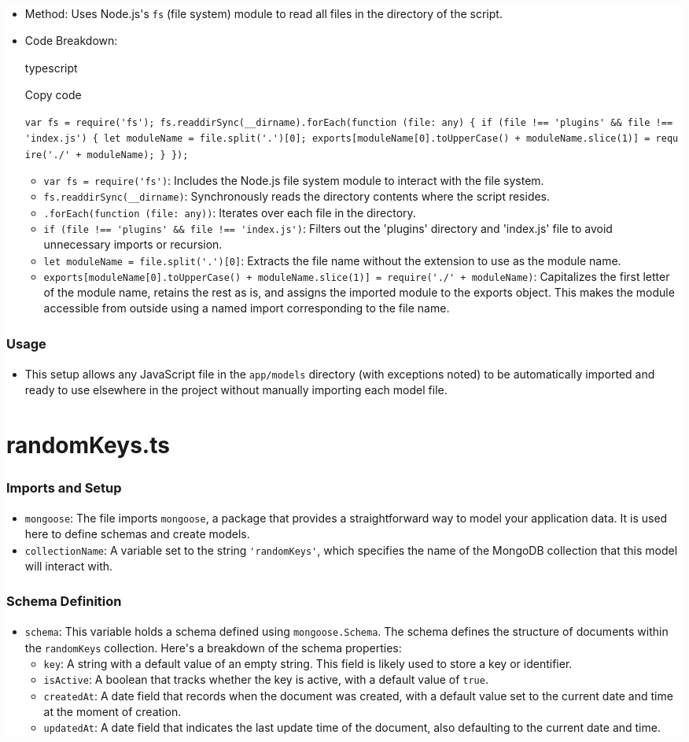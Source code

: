 - Method: Uses Node.js's `fs` (file system) module to read all files in the directory of the script.

- Code Breakdown:

  typescript

  Copy code

  `var fs = require('fs');
fs.readdirSync(__dirname).forEach(function (file: any) {
  if (file !== 'plugins' && file !== 'index.js') {
    let moduleName = file.split('.')[0];
    exports[moduleName[0].toUpperCase() + moduleName.slice(1)] = require('./' + moduleName);
  }
});`

  - `var fs = require('fs')`: Includes the Node.js file system module to interact with the file system.
  - `fs.readdirSync(__dirname)`: Synchronously reads the directory contents where the script resides.
  - `.forEach(function (file: any))`: Iterates over each file in the directory.
  - `if (file !== 'plugins' && file !== 'index.js')`: Filters out the 'plugins' directory and 'index.js' file to avoid unnecessary imports or recursion.
  - `let moduleName = file.split('.')[0]`: Extracts the file name without the extension to use as the module name.
  - `exports[moduleName[0].toUpperCase() + moduleName.slice(1)] = require('./' + moduleName)`: Capitalizes the first letter of the module name, retains the rest as is, and assigns the imported module to the exports object. This makes the module accessible from outside using a named import corresponding to the file name.

### Usage

- This setup allows any JavaScript file in the `app/models` directory (with exceptions noted) to be automatically imported and ready to use elsewhere in the project without manually importing each model file.

# randomKeys.ts

### Imports and Setup

- `mongoose`: The file imports `mongoose`, a package that provides a straightforward way to model your application data. It is used here to define schemas and create models.
- `collectionName`: A variable set to the string `'randomKeys'`, which specifies the name of the MongoDB collection that this model will interact with.

### Schema Definition

- `schema`: This variable holds a schema defined using `mongoose.Schema`. The schema defines the structure of documents within the `randomKeys` collection. Here's a breakdown of the schema properties:
  - `key`: A string with a default value of an empty string. This field is likely used to store a key or identifier.
  - `isActive`: A boolean that tracks whether the key is active, with a default value of `true`.
  - `createdAt`: A date field that records when the document was created, with a default value set to the current date and time at the moment of creation.
  - `updatedAt`: A date field that indicates the last update time of the document, also defaulting to the current date and time.
